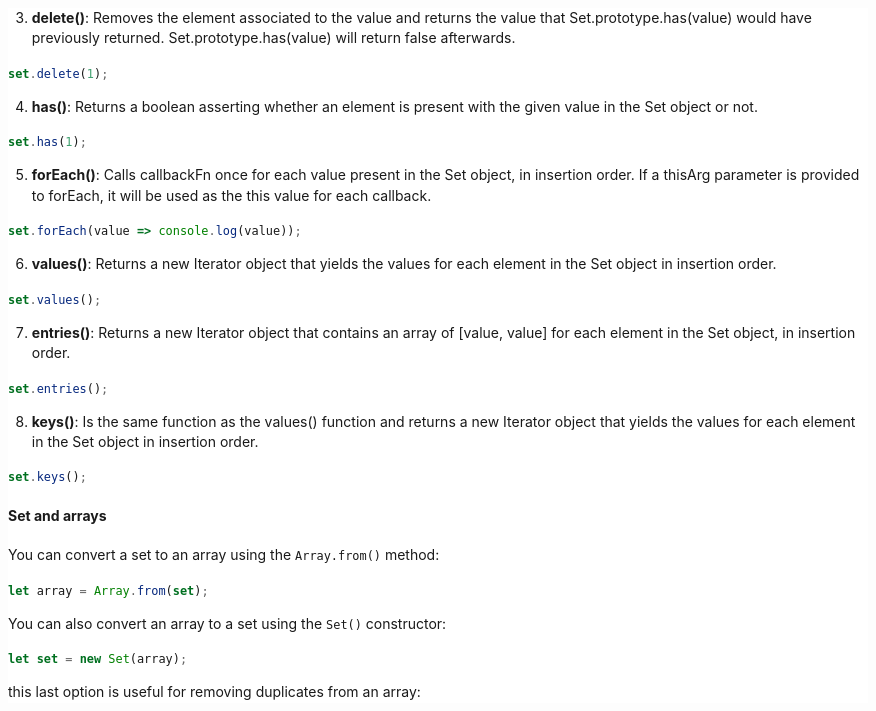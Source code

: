 3. **delete()**: Removes the element associated to the value and returns the value that Set.prototype.has(value) would
   have previously returned. Set.prototype.has(value) will return false afterwards.

```javascript
set.delete(1);
```

4. **has()**: Returns a boolean asserting whether an element is present with the given value in the Set object or not.

```javascript
set.has(1);
```

5. **forEach()**: Calls callbackFn once for each value present in the Set object, in insertion order. If a thisArg
   parameter is provided to forEach, it will be used as the this value for each callback.

```javascript
set.forEach(value => console.log(value));
```

6. **values()**: Returns a new Iterator object that yields the values for each element in the Set object in insertion
   order.

```javascript
set.values();
```

7. **entries()**: Returns a new Iterator object that contains an array of [value, value] for each element in the Set
   object, in insertion order.

```javascript
set.entries();
```

8. **keys()**: Is the same function as the values() function and returns a new Iterator object that yields the values
   for each element in the Set object in insertion order.

```javascript
set.keys();
```

#### Set and arrays

You can convert a set to an array using the `Array.from()` method:

```javascript
let array = Array.from(set);
```

You can also convert an array to a set using the `Set()` constructor:

```javascript
let set = new Set(array);
```

this last option is useful for removing duplicates from an array:
